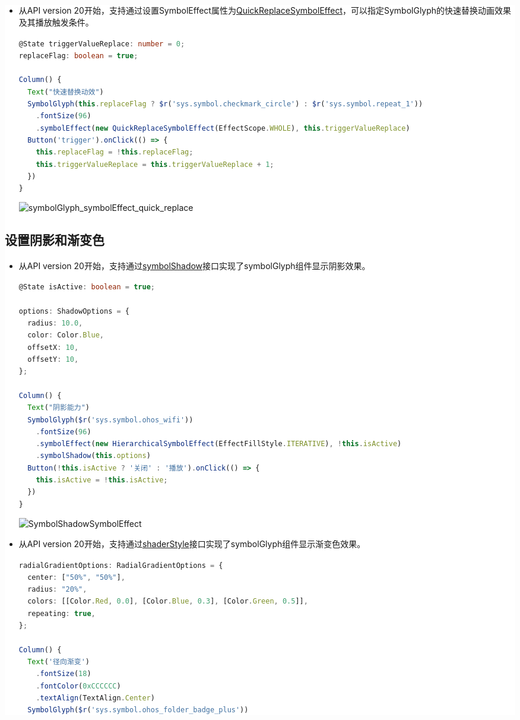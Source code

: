 - 从API version 20开始，支持通过设置SymbolEffect属性为[QuickReplaceSymbolEffect](../reference/apis-arkui/arkui-ts/ts-basic-components-symbolGlyph.md#quickreplacesymboleffect20)，可以指定SymbolGlyph的快速替换动画效果及其播放触发条件。

  ```ts
  @State triggerValueReplace: number = 0;
  replaceFlag: boolean = true;

  Column() {
    Text("快速替换动效")
    SymbolGlyph(this.replaceFlag ? $r('sys.symbol.checkmark_circle') : $r('sys.symbol.repeat_1'))
      .fontSize(96)
      .symbolEffect(new QuickReplaceSymbolEffect(EffectScope.WHOLE), this.triggerValueReplace)
    Button('trigger').onClick(() => {
      this.replaceFlag = !this.replaceFlag;
      this.triggerValueReplace = this.triggerValueReplace + 1;
    })
  }
  ```
  ![symbolGlyph_symbolEffect_quick_replace](figures/symbolGlyph_symbolEffect_quick_replace.gif)

## 设置阴影和渐变色

- 从API version 20开始，支持通过[symbolShadow](../reference/apis-arkui/arkui-ts/ts-basic-components-symbolGlyph.md#symbolshadow20)接口实现了symbolGlyph组件显示阴影效果。

  ```ts
  @State isActive: boolean = true;

  options: ShadowOptions = {
    radius: 10.0,
    color: Color.Blue,
    offsetX: 10,
    offsetY: 10,
  };

  Column() {
    Text("阴影能力")
    SymbolGlyph($r('sys.symbol.ohos_wifi'))
      .fontSize(96)
      .symbolEffect(new HierarchicalSymbolEffect(EffectFillStyle.ITERATIVE), !this.isActive)
      .symbolShadow(this.options)
    Button(!this.isActive ? '关闭' : '播放').onClick(() => {
      this.isActive = !this.isActive;
    })
  }
  ```
  ![SymbolShadowSymbolEffect](figures/symbolGlyph_symbolShadow.gif)

- 从API version 20开始，支持通过[shaderStyle](../reference/apis-arkui/arkui-ts/ts-basic-components-symbolGlyph.md#shaderstyle20)接口实现了symbolGlyph组件显示渐变色效果。 

  ```ts
  radialGradientOptions: RadialGradientOptions = {
    center: ["50%", "50%"],
    radius: "20%",
    colors: [[Color.Red, 0.0], [Color.Blue, 0.3], [Color.Green, 0.5]],
    repeating: true,
  };

  Column() {
    Text('径向渐变')
      .fontSize(18)
      .fontColor(0xCCCCCC)
      .textAlign(TextAlign.Center)
    SymbolGlyph($r('sys.symbol.ohos_folder_badge_plus'))
  ```